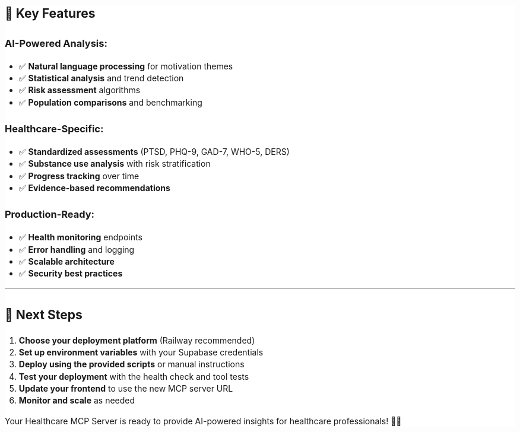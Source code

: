 
## 🎯 **Key Features**

### **AI-Powered Analysis:**
- ✅ **Natural language processing** for motivation themes
- ✅ **Statistical analysis** and trend detection
- ✅ **Risk assessment** algorithms
- ✅ **Population comparisons** and benchmarking

### **Healthcare-Specific:**
- ✅ **Standardized assessments** (PTSD, PHQ-9, GAD-7, WHO-5, DERS)
- ✅ **Substance use analysis** with risk stratification
- ✅ **Progress tracking** over time
- ✅ **Evidence-based recommendations**

### **Production-Ready:**
- ✅ **Health monitoring** endpoints
- ✅ **Error handling** and logging
- ✅ **Scalable architecture**
- ✅ **Security best practices**

---

## 🚀 **Next Steps**

1. **Choose your deployment platform** (Railway recommended)
2. **Set up environment variables** with your Supabase credentials
3. **Deploy using the provided scripts** or manual instructions
4. **Test your deployment** with the health check and tool tests
5. **Update your frontend** to use the new MCP server URL
6. **Monitor and scale** as needed

Your Healthcare MCP Server is ready to provide AI-powered insights for healthcare professionals! 🏥✨